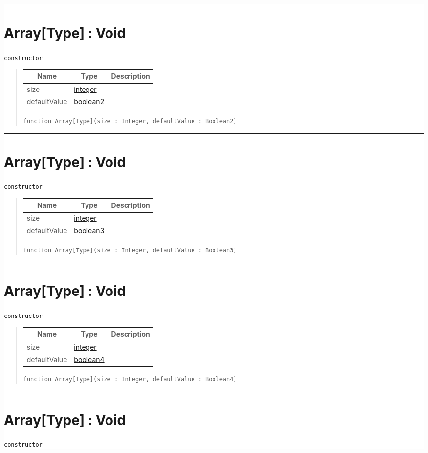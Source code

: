 
---  
 #  Array[Type] : Void

 `constructor`

> 
> |Name|Type|Description|
> |---|---|---|
> |size|[integer](integer.md)| |
> |defaultValue|[boolean2](boolean2.md)| |
> ``` lang=cpp, name=Nada
> function Array[Type](size : Integer, defaultValue : Boolean2)
> ``` 


---  
 #  Array[Type] : Void

 `constructor`

> 
> |Name|Type|Description|
> |---|---|---|
> |size|[integer](integer.md)| |
> |defaultValue|[boolean3](boolean3.md)| |
> ``` lang=cpp, name=Nada
> function Array[Type](size : Integer, defaultValue : Boolean3)
> ``` 


---  
 #  Array[Type] : Void

 `constructor`

> 
> |Name|Type|Description|
> |---|---|---|
> |size|[integer](integer.md)| |
> |defaultValue|[boolean4](boolean4.md)| |
> ``` lang=cpp, name=Nada
> function Array[Type](size : Integer, defaultValue : Boolean4)
> ``` 


---  
 #  Array[Type] : Void

 `constructor`
